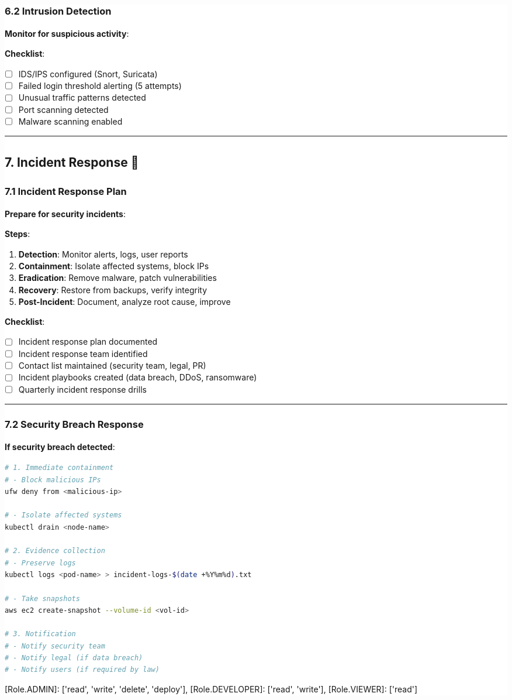 
### 6.2 Intrusion Detection

**Monitor for suspicious activity**:

**Checklist**:
- [ ] IDS/IPS configured (Snort, Suricata)
- [ ] Failed login threshold alerting (5 attempts)
- [ ] Unusual traffic patterns detected
- [ ] Port scanning detected
- [ ] Malware scanning enabled

---

## 7. Incident Response 🚨

### 7.1 Incident Response Plan

**Prepare for security incidents**:

**Steps**:
1. **Detection**: Monitor alerts, logs, user reports
2. **Containment**: Isolate affected systems, block IPs
3. **Eradication**: Remove malware, patch vulnerabilities
4. **Recovery**: Restore from backups, verify integrity
5. **Post-Incident**: Document, analyze root cause, improve

**Checklist**:
- [ ] Incident response plan documented
- [ ] Incident response team identified
- [ ] Contact list maintained (security team, legal, PR)
- [ ] Incident playbooks created (data breach, DDoS, ransomware)
- [ ] Quarterly incident response drills

---

### 7.2 Security Breach Response

**If security breach detected**:

```bash
# 1. Immediate containment
# - Block malicious IPs
ufw deny from <malicious-ip>

# - Isolate affected systems
kubectl drain <node-name>

# 2. Evidence collection
# - Preserve logs
kubectl logs <pod-name> > incident-logs-$(date +%Y%m%d).txt

# - Take snapshots
aws ec2 create-snapshot --volume-id <vol-id>

# 3. Notification
# - Notify security team
# - Notify legal (if data breach)
# - Notify users (if required by law)
```


  [Role.ADMIN]: ['read', 'write', 'delete', 'deploy'],
  [Role.DEVELOPER]: ['read', 'write'],
  [Role.VIEWER]: ['read']